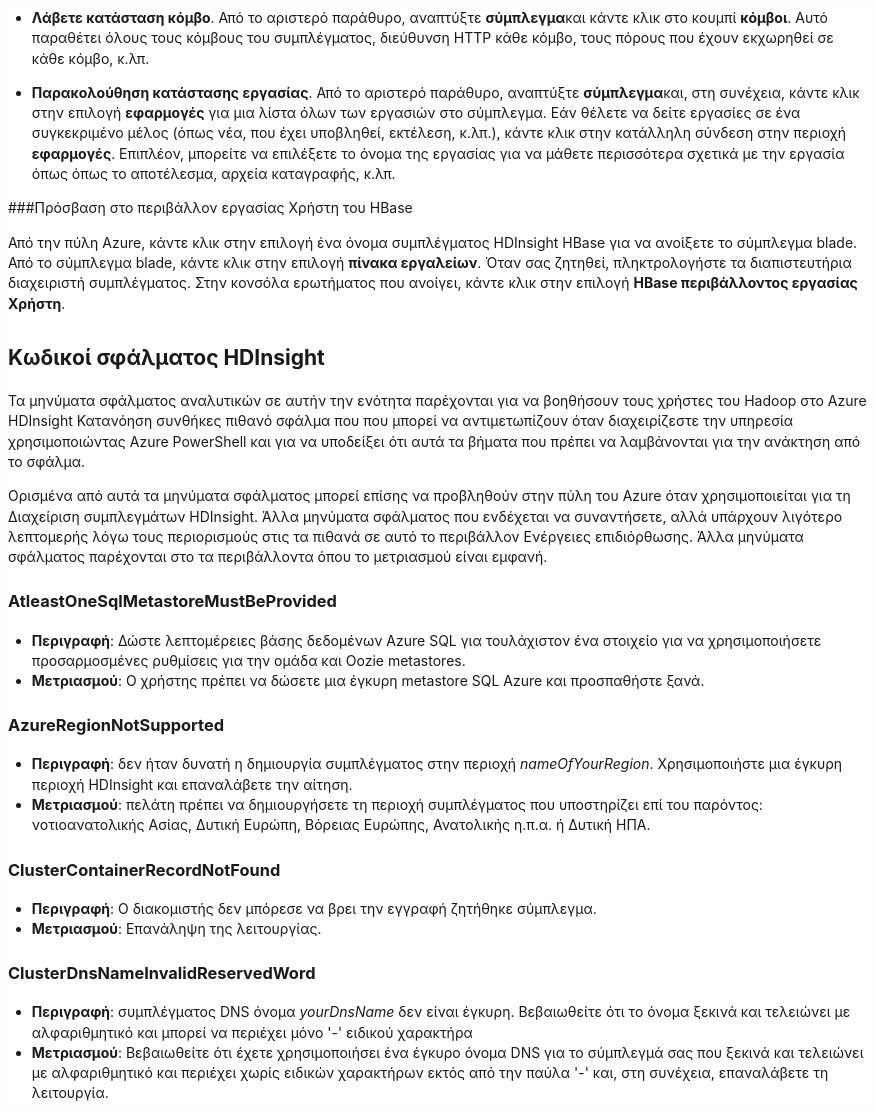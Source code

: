 * **Λάβετε κατάσταση κόμβο**. Από το αριστερό παράθυρο, αναπτύξτε **σύμπλεγμα**και κάντε κλικ στο κουμπί **κόμβοι**. Αυτό παραθέτει όλους τους κόμβους του συμπλέγματος, διεύθυνση HTTP κάθε κόμβο, τους πόρους που έχουν εκχωρηθεί σε κάθε κόμβο, κ.λπ.

* **Παρακολούθηση κατάστασης εργασίας**. Από το αριστερό παράθυρο, αναπτύξτε **σύμπλεγμα**και, στη συνέχεια, κάντε κλικ στην επιλογή **εφαρμογές** για μια λίστα όλων των εργασιών στο σύμπλεγμα. Εάν θέλετε να δείτε εργασίες σε ένα συγκεκριμένο μέλος (όπως νέα, που έχει υποβληθεί, εκτέλεση, κ.λπ.), κάντε κλικ στην κατάλληλη σύνδεση στην περιοχή **εφαρμογές**. Επιπλέον, μπορείτε να επιλέξετε το όνομα της εργασίας για να μάθετε περισσότερα σχετικά με την εργασία όπως όπως το αποτέλεσμα, αρχεία καταγραφής, κ.λπ.

###<a name="access-the-hbase-ui"></a>Πρόσβαση στο περιβάλλον εργασίας Χρήστη του HBase

Από την πύλη Azure, κάντε κλικ στην επιλογή ένα όνομα συμπλέγματος HDInsight HBase για να ανοίξετε το σύμπλεγμα blade. Από το σύμπλεγμα blade, κάντε κλικ στην επιλογή **πίνακα εργαλείων**. Όταν σας ζητηθεί, πληκτρολογήστε τα διαπιστευτήρια διαχειριστή συμπλέγματος. Στην κονσόλα ερωτήματος που ανοίγει, κάντε κλικ στην επιλογή **HBase περιβάλλοντος εργασίας Χρήστη**.

## <a name="hdinsight-error-codes"></a>Κωδικοί σφάλματος HDInsight

Τα μηνύματα σφάλματος αναλυτικών σε αυτήν την ενότητα παρέχονται για να βοηθήσουν τους χρήστες του Hadoop στο Azure HDInsight Κατανόηση συνθήκες πιθανό σφάλμα που που μπορεί να αντιμετωπίζουν όταν διαχειρίζεστε την υπηρεσία χρησιμοποιώντας Azure PowerShell και για να υποδείξει ότι αυτά τα βήματα που πρέπει να λαμβάνονται για την ανάκτηση από το σφάλμα.

Ορισμένα από αυτά τα μηνύματα σφάλματος μπορεί επίσης να προβληθούν στην πύλη του Azure όταν χρησιμοποιείται για τη Διαχείριση συμπλεγμάτων HDInsight. Άλλα μηνύματα σφάλματος που ενδέχεται να συναντήσετε, αλλά υπάρχουν λιγότερο λεπτομερής λόγω τους περιορισμούς στις τα πιθανά σε αυτό το περιβάλλον Ενέργειες επιδιόρθωσης. Άλλα μηνύματα σφάλματος παρέχονται στο τα περιβάλλοντα όπου το μετριασμού είναι εμφανή. 

### <a id="AtleastOneSqlMetastoreMustBeProvided"></a>AtleastOneSqlMetastoreMustBeProvided
- **Περιγραφή**: Δώστε λεπτομέρειες βάσης δεδομένων Azure SQL για τουλάχιστον ένα στοιχείο για να χρησιμοποιήσετε προσαρμοσμένες ρυθμίσεις για την ομάδα και Oozie metastores.
- **Μετριασμού**: Ο χρήστης πρέπει να δώσετε μια έγκυρη metastore SQL Azure και προσπαθήστε ξανά.  

### <a id="AzureRegionNotSupported"></a>AzureRegionNotSupported
- **Περιγραφή**: δεν ήταν δυνατή η δημιουργία συμπλέγματος στην περιοχή *nameOfYourRegion*. Χρησιμοποιήστε μια έγκυρη περιοχή HDInsight και επαναλάβετε την αίτηση.
- **Μετριασμού**: πελάτη πρέπει να δημιουργήσετε τη περιοχή συμπλέγματος που υποστηρίζει επί του παρόντος: νοτιοανατολικής Ασίας, Δυτική Ευρώπη, Βόρειας Ευρώπης, Ανατολικής η.π.α. ή Δυτική ΗΠΑ.  

### <a id="ClusterContainerRecordNotFound"></a>ClusterContainerRecordNotFound
- **Περιγραφή**: Ο διακομιστής δεν μπόρεσε να βρει την εγγραφή ζητήθηκε σύμπλεγμα.  
- **Μετριασμού**: Επανάληψη της λειτουργίας.

### <a id="ClusterDnsNameInvalidReservedWord"></a>ClusterDnsNameInvalidReservedWord
- **Περιγραφή**: συμπλέγματος DNS όνομα *yourDnsName* δεν είναι έγκυρη. Βεβαιωθείτε ότι το όνομα ξεκινά και τελειώνει με αλφαριθμητικό και μπορεί να περιέχει μόνο '-' ειδικού χαρακτήρα  
- **Μετριασμού**: Βεβαιωθείτε ότι έχετε χρησιμοποιήσει ένα έγκυρο όνομα DNS για το σύμπλεγμά σας που ξεκινά και τελειώνει με αλφαριθμητικό και περιέχει χωρίς ειδικών χαρακτήρων εκτός από την παύλα '-' και, στη συνέχεια, επαναλάβετε τη λειτουργία.

